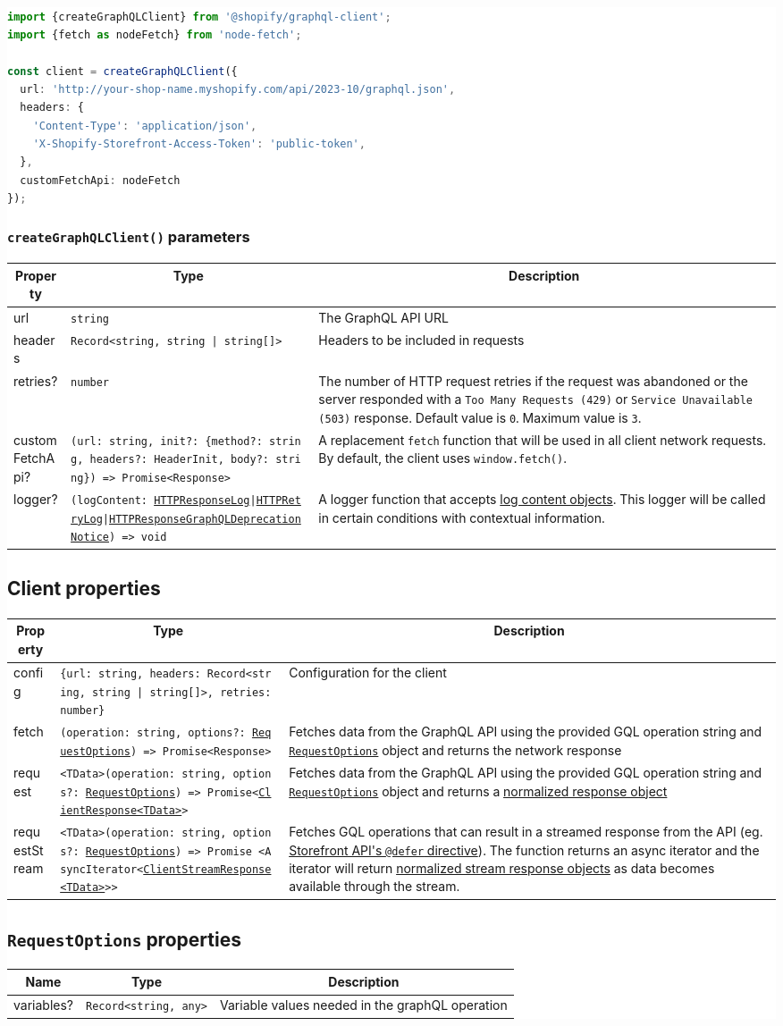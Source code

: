 ```typescript
import {createGraphQLClient} from '@shopify/graphql-client';
import {fetch as nodeFetch} from 'node-fetch';

const client = createGraphQLClient({
  url: 'http://your-shop-name.myshopify.com/api/2023-10/graphql.json',
  headers: {
    'Content-Type': 'application/json',
    'X-Shopify-Storefront-Access-Token': 'public-token',
  },
  customFetchApi: nodeFetch
});
```

### `createGraphQLClient()` parameters

| Property | Type                     | Description                        |
| -------- | ------------------------ | ---------------------------------- |
| url      | `string`                 | The GraphQL API URL             |
| headers  | `Record<string, string \| string[]>` | Headers to be included in requests |
| retries?  | `number` | The number of HTTP request retries if the request was abandoned or the server responded with a `Too Many Requests (429)` or `Service Unavailable (503)` response. Default value is `0`. Maximum value is `3`. |
| customFetchApi?  | `(url: string, init?: {method?: string, headers?: HeaderInit, body?: string}) => Promise<Response>` | A replacement `fetch` function that will be used in all client network requests. By default, the client uses `window.fetch()`. |
| logger?  | `(logContent: `[`HTTPResponseLog`](#httpresponselog)`\|`[`HTTPRetryLog`](#httpretrylog)`\|`[`HTTPResponseGraphQLDeprecationNotice`](#httpresponsegraphqldeprecationnotice)`) => void` | A logger function that accepts [log content objects](#log-content-types). This logger will be called in certain conditions with contextual information.  |

## Client properties

| Property      | Type                                                                                                                                                 | Description                                                                                                                                                                                                                                                                                                                                                                |
| ------------- | ---------------------------------------------------------------------------------------------------------------------------------------------------- | -------------------------------------------------------------------------------------------------------------------------------------------------------------------------------------------------------------------------------------------------------------------------------------------------------------------------------------------------------------------------- |
| config        | `{url: string, headers: Record<string, string \| string[]>, retries: number}`                                                                                                                                | Configuration for the client                                                                                                                                                                                                                                                                                                                                               |
| fetch         | `(operation: string, options?: `[`RequestOptions`](#requestoptions-properties)`) => Promise<Response>`                                          | Fetches data from the GraphQL API using the provided GQL operation string and [`RequestOptions`](#requestoptions-properties) object and returns the network response                                                                                                                                                                                                         |
| request       | `<TData>(operation: string, options?: `[`RequestOptions`](#requestoptions-properties)`) => Promise<`[`ClientResponse<TData>`](#ClientResponsetdata)`>` | Fetches data from the GraphQL API using the provided GQL operation string and [`RequestOptions`](#requestoptions-properties) object and returns a [normalized response object](#clientresponsetdata)                                            |
| requestStream | `<TData>(operation: string, options?: `[`RequestOptions`](#requestoptions-properties)`) => Promise <AsyncIterator<`[`ClientStreamResponse<TData>`](#clientstreamresponsetdata)`>>`                      | Fetches GQL operations that can result in a streamed response from the API (eg. [Storefront API's `@defer` directive](https://shopify.dev/docs/api/storefront#directives)). The function returns an async iterator and the iterator will return [normalized stream response objects](#clientstreamresponsetdata) as data becomes available through the stream. |

## `RequestOptions` properties

| Name       | Type                                 | Description                                                                                                                                                                                                                                          |
| ---------- | ------------------------------------ | ---------------------------------------------------------------------------------------------------------------------------------------------------------------------------------------------------------------------------------------------------- |
| variables? | `Record<string, any>`                | Variable values needed in the graphQL operation                                                                                                                                                                                                      |